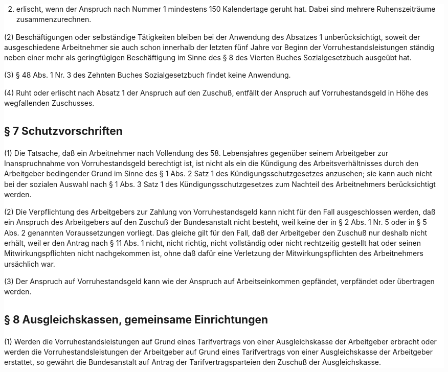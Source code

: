 
2.  erlischt, wenn der Anspruch nach Nummer 1 mindestens 150 Kalendertage
    geruht hat. Dabei sind mehrere Ruhenszeiträume zusammenzurechnen.




(2) Beschäftigungen oder selbständige Tätigkeiten bleiben bei der
Anwendung des Absatzes 1 unberücksichtigt, soweit der ausgeschiedene
Arbeitnehmer sie auch schon innerhalb der letzten fünf Jahre vor
Beginn der Vorruhestandsleistungen ständig neben einer mehr als
geringfügigen Beschäftigung im Sinne des § 8 des Vierten Buches
Sozialgesetzbuch ausgeübt hat.

(3) § 48 Abs. 1 Nr. 3 des Zehnten Buches Sozialgesetzbuch findet keine
Anwendung.

(4) Ruht oder erlischt nach Absatz 1 der Anspruch auf den Zuschuß,
entfällt der Anspruch auf Vorruhestandsgeld in Höhe des wegfallenden
Zuschusses.


## § 7 Schutzvorschriften

(1) Die Tatsache, daß ein Arbeitnehmer nach Vollendung des 58.
Lebensjahres gegenüber seinem Arbeitgeber zur Inanspruchnahme von
Vorruhestandsgeld berechtigt ist, ist nicht als ein die Kündigung des
Arbeitsverhältnisses durch den Arbeitgeber bedingender Grund im Sinne
des § 1 Abs. 2 Satz 1 des Kündigungsschutzgesetzes anzusehen; sie kann
auch nicht bei der sozialen Auswahl nach § 1 Abs. 3 Satz 1 des
Kündigungsschutzgesetzes zum Nachteil des Arbeitnehmers berücksichtigt
werden.

(2) Die Verpflichtung des Arbeitgebers zur Zahlung von
Vorruhestandsgeld kann nicht für den Fall ausgeschlossen werden, daß
ein Anspruch des Arbeitgebers auf den Zuschuß der Bundesanstalt nicht
besteht, weil keine der in § 2 Abs. 1 Nr. 5 oder in § 5 Abs. 2
genannten Voraussetzungen vorliegt. Das gleiche gilt für den Fall, daß
der Arbeitgeber den Zuschuß nur deshalb nicht erhält, weil er den
Antrag nach § 11 Abs. 1 nicht, nicht richtig, nicht vollständig oder
nicht rechtzeitig gestellt hat oder seinen Mitwirkungspflichten nicht
nachgekommen ist, ohne daß dafür eine Verletzung der
Mitwirkungspflichten des Arbeitnehmers ursächlich war.

(3) Der Anspruch auf Vorruhestandsgeld kann wie der Anspruch auf
Arbeitseinkommen gepfändet, verpfändet oder übertragen werden.


## § 8 Ausgleichskassen, gemeinsame Einrichtungen

(1) Werden die Vorruhestandsleistungen auf Grund eines Tarifvertrags
von einer Ausgleichskasse der Arbeitgeber erbracht oder werden die
Vorruhestandsleistungen der Arbeitgeber auf Grund eines Tarifvertrags
von einer Ausgleichskasse der Arbeitgeber erstattet, so gewährt die
Bundesanstalt auf Antrag der Tarifvertragsparteien den Zuschuß der
Ausgleichskasse.
